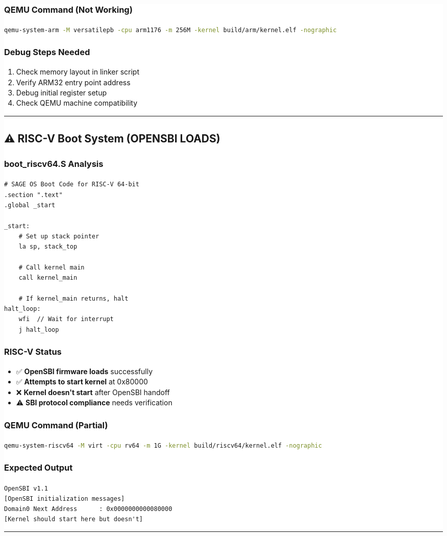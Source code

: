 ### **QEMU Command (Not Working)**
```bash
qemu-system-arm -M versatilepb -cpu arm1176 -m 256M -kernel build/arm/kernel.elf -nographic
```

### **Debug Steps Needed**
1. Check memory layout in linker script
2. Verify ARM32 entry point address
3. Debug initial register setup
4. Check QEMU machine compatibility

---

## ⚠️ **RISC-V Boot System (OPENSBI LOADS)**

### **boot_riscv64.S Analysis**
```assembly
# SAGE OS Boot Code for RISC-V 64-bit
.section ".text"
.global _start

_start:
    # Set up stack pointer
    la sp, stack_top
    
    # Call kernel main
    call kernel_main
    
    # If kernel_main returns, halt
halt_loop:
    wfi  // Wait for interrupt
    j halt_loop
```

### **RISC-V Status**
- ✅ **OpenSBI firmware loads** successfully
- ✅ **Attempts to start kernel** at 0x80000
- ❌ **Kernel doesn't start** after OpenSBI handoff
- ⚠️ **SBI protocol compliance** needs verification

### **QEMU Command (Partial)**
```bash
qemu-system-riscv64 -M virt -cpu rv64 -m 1G -kernel build/riscv64/kernel.elf -nographic
```

### **Expected Output**
```
OpenSBI v1.1
[OpenSBI initialization messages]
Domain0 Next Address      : 0x0000000000080000
[Kernel should start here but doesn't]
```

---